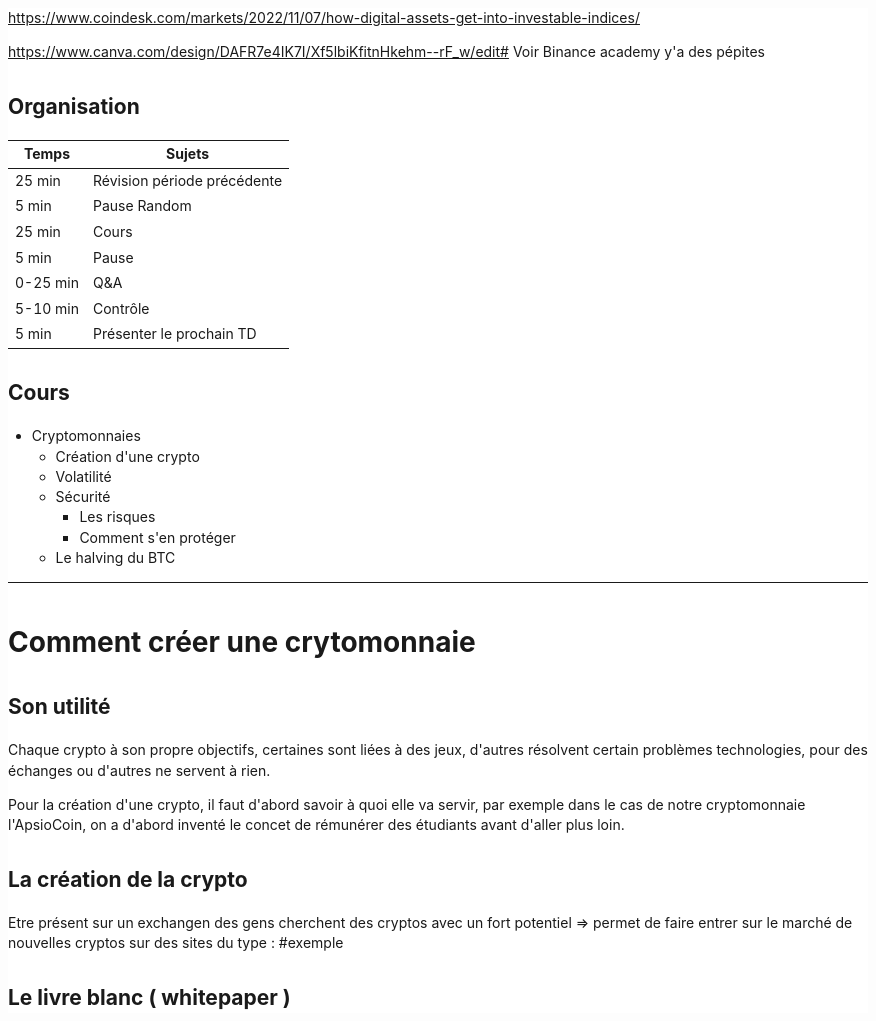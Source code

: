 https://www.coindesk.com/markets/2022/11/07/how-digital-assets-get-into-investable-indices/

https://www.canva.com/design/DAFR7e4IK7I/Xf5lbiKfitnHkehm--rF_w/edit#
Voir Binance academy y'a des pépites

## Organisation

| Temps    | Sujets                      |
| -------- | --------------------------- |
| 25 min   | Révision période précédente |
| 5 min    | Pause Random                |
| 25 min   | Cours                       |
| 5 min    | Pause                       |
| 0-25 min | Q&A                         |
| 5-10 min | Contrôle                    |
| 5 min    | Présenter le prochain TD    |

## Cours

- Cryptomonnaies
  - Création d'une crypto
  - Volatilité
  - Sécurité
    - Les risques
    - Comment s'en protéger
  - Le halving du BTC

---

# Comment créer une crytomonnaie

## Son utilité

Chaque crypto à son propre objectifs, certaines sont liées à des jeux, d'autres résolvent certain problèmes technologies, pour des échanges ou d'autres ne servent à rien.

Pour la création d'une crypto, il faut d'abord savoir à quoi elle va servir, par exemple dans le cas de notre cryptomonnaie l'ApsioCoin, on a d'abord inventé le concet de rémunérer des étudiants avant d'aller plus loin.

## La création de la crypto

Etre présent sur un exchangen des gens cherchent des cryptos avec un fort potentiel => permet de faire entrer sur le marché de nouvelles cryptos sur des sites du type : #exemple

## Le livre blanc ( whitepaper )
